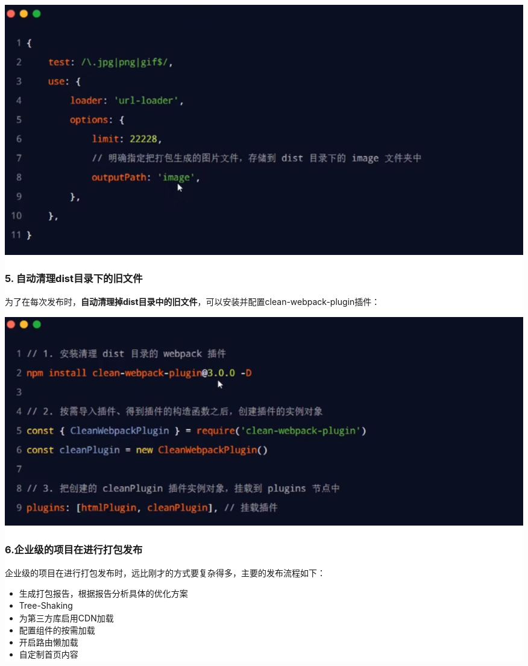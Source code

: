 ![image-20210905234525173](Vue3.assets/image-20210905234525173.png)

### 5. 自动清理dist目录下的旧文件

为了在每次发布时，**自动清理掉dist目录中的旧文件**，可以安装并配置clean-webpack-plugin插件：

![image-20210905234832766](Vue3.assets/image-20210905234832766.png)

### 6.企业级的项目在进行打包发布

企业级的项目在进行打包发布时，远比刚才的方式要复杂得多，主要的发布流程如下：

- 生成打包报告，根据报告分析具体的优化方案
- Tree-Shaking
- 为第三方库启用CDN加载
- 配置组件的按需加载
- 开启路由懒加载
- 自定制首页内容
